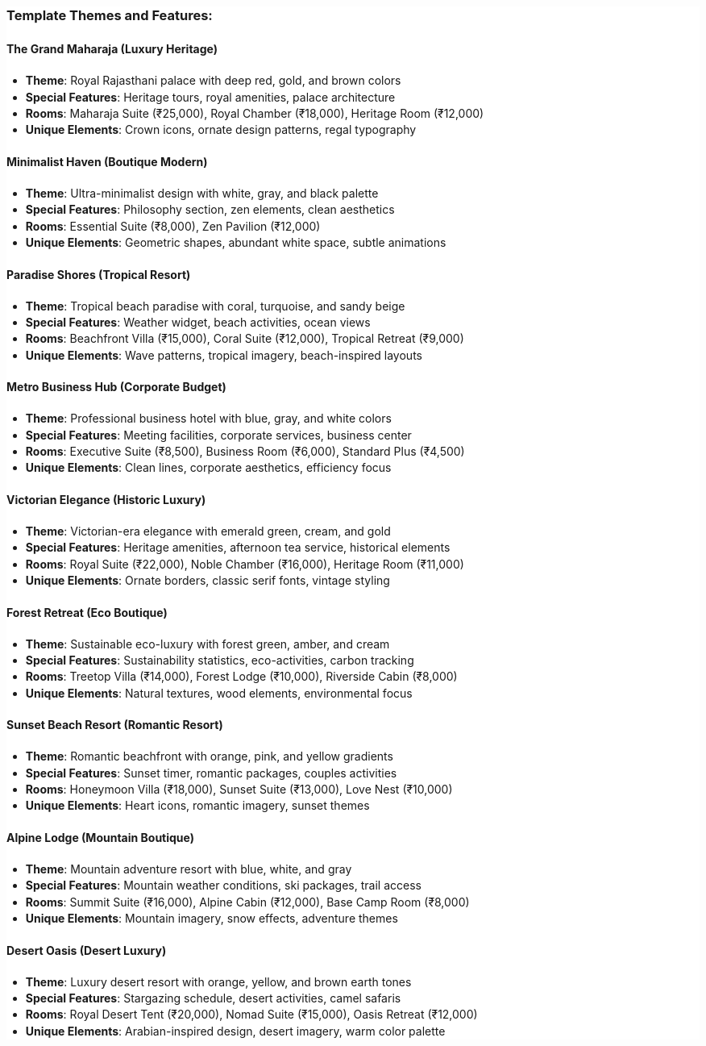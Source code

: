 ### **Template Themes and Features**:

#### **The Grand Maharaja** (Luxury Heritage)
- **Theme**: Royal Rajasthani palace with deep red, gold, and brown colors
- **Special Features**: Heritage tours, royal amenities, palace architecture
- **Rooms**: Maharaja Suite (₹25,000), Royal Chamber (₹18,000), Heritage Room (₹12,000)
- **Unique Elements**: Crown icons, ornate design patterns, regal typography

#### **Minimalist Haven** (Boutique Modern)
- **Theme**: Ultra-minimalist design with white, gray, and black palette
- **Special Features**: Philosophy section, zen elements, clean aesthetics
- **Rooms**: Essential Suite (₹8,000), Zen Pavilion (₹12,000)
- **Unique Elements**: Geometric shapes, abundant white space, subtle animations

#### **Paradise Shores** (Tropical Resort)
- **Theme**: Tropical beach paradise with coral, turquoise, and sandy beige
- **Special Features**: Weather widget, beach activities, ocean views
- **Rooms**: Beachfront Villa (₹15,000), Coral Suite (₹12,000), Tropical Retreat (₹9,000)
- **Unique Elements**: Wave patterns, tropical imagery, beach-inspired layouts

#### **Metro Business Hub** (Corporate Budget)
- **Theme**: Professional business hotel with blue, gray, and white colors
- **Special Features**: Meeting facilities, corporate services, business center
- **Rooms**: Executive Suite (₹8,500), Business Room (₹6,000), Standard Plus (₹4,500)
- **Unique Elements**: Clean lines, corporate aesthetics, efficiency focus

#### **Victorian Elegance** (Historic Luxury)
- **Theme**: Victorian-era elegance with emerald green, cream, and gold
- **Special Features**: Heritage amenities, afternoon tea service, historical elements
- **Rooms**: Royal Suite (₹22,000), Noble Chamber (₹16,000), Heritage Room (₹11,000)
- **Unique Elements**: Ornate borders, classic serif fonts, vintage styling

#### **Forest Retreat** (Eco Boutique)
- **Theme**: Sustainable eco-luxury with forest green, amber, and cream
- **Special Features**: Sustainability statistics, eco-activities, carbon tracking
- **Rooms**: Treetop Villa (₹14,000), Forest Lodge (₹10,000), Riverside Cabin (₹8,000)
- **Unique Elements**: Natural textures, wood elements, environmental focus

#### **Sunset Beach Resort** (Romantic Resort)
- **Theme**: Romantic beachfront with orange, pink, and yellow gradients
- **Special Features**: Sunset timer, romantic packages, couples activities
- **Rooms**: Honeymoon Villa (₹18,000), Sunset Suite (₹13,000), Love Nest (₹10,000)
- **Unique Elements**: Heart icons, romantic imagery, sunset themes

#### **Alpine Lodge** (Mountain Boutique)
- **Theme**: Mountain adventure resort with blue, white, and gray
- **Special Features**: Mountain weather conditions, ski packages, trail access
- **Rooms**: Summit Suite (₹16,000), Alpine Cabin (₹12,000), Base Camp Room (₹8,000)
- **Unique Elements**: Mountain imagery, snow effects, adventure themes

#### **Desert Oasis** (Desert Luxury)
- **Theme**: Luxury desert resort with orange, yellow, and brown earth tones
- **Special Features**: Stargazing schedule, desert activities, camel safaris
- **Rooms**: Royal Desert Tent (₹20,000), Nomad Suite (₹15,000), Oasis Retreat (₹12,000)
- **Unique Elements**: Arabian-inspired design, desert imagery, warm color palette
